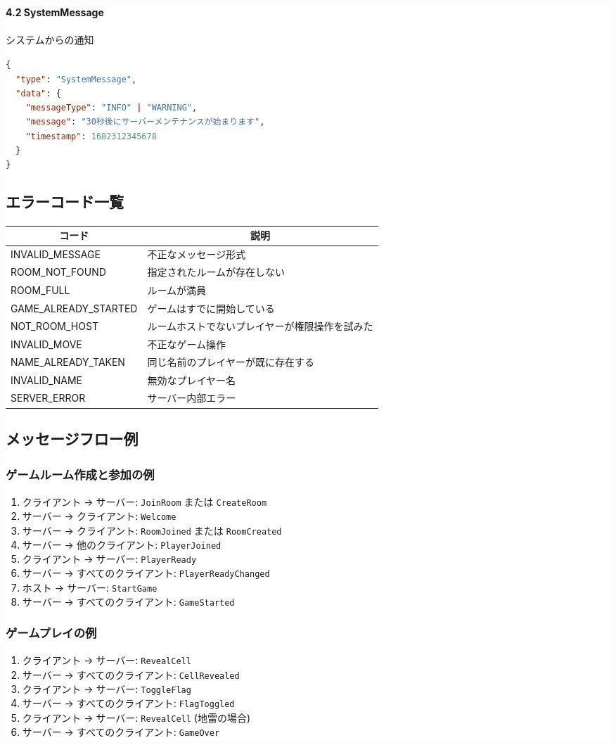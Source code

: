 #### 4.2 SystemMessage
システムからの通知
```json
{
  "type": "SystemMessage",
  "data": {
    "messageType": "INFO" | "WARNING",
    "message": "30秒後にサーバーメンテナンスが始まります",
    "timestamp": 1682312345678
  }
}
```

## エラーコード一覧

| コード | 説明 |
|--------|------|
| INVALID_MESSAGE | 不正なメッセージ形式 |
| ROOM_NOT_FOUND | 指定されたルームが存在しない |
| ROOM_FULL | ルームが満員 |
| GAME_ALREADY_STARTED | ゲームはすでに開始している |
| NOT_ROOM_HOST | ルームホストでないプレイヤーが権限操作を試みた |
| INVALID_MOVE | 不正なゲーム操作 |
| NAME_ALREADY_TAKEN | 同じ名前のプレイヤーが既に存在する |
| INVALID_NAME | 無効なプレイヤー名 |
| SERVER_ERROR | サーバー内部エラー |

## メッセージフロー例

### ゲームルーム作成と参加の例

1. クライアント → サーバー: `JoinRoom` または `CreateRoom`
2. サーバー → クライアント: `Welcome`
3. サーバー → クライアント: `RoomJoined` または `RoomCreated`
4. サーバー → 他のクライアント: `PlayerJoined`
5. クライアント → サーバー: `PlayerReady`
6. サーバー → すべてのクライアント: `PlayerReadyChanged`
7. ホスト → サーバー: `StartGame`
8. サーバー → すべてのクライアント: `GameStarted`

### ゲームプレイの例

1. クライアント → サーバー: `RevealCell`
2. サーバー → すべてのクライアント: `CellRevealed`
3. クライアント → サーバー: `ToggleFlag`
4. サーバー → すべてのクライアント: `FlagToggled`
5. クライアント → サーバー: `RevealCell` (地雷の場合)
6. サーバー → すべてのクライアント: `GameOver`
